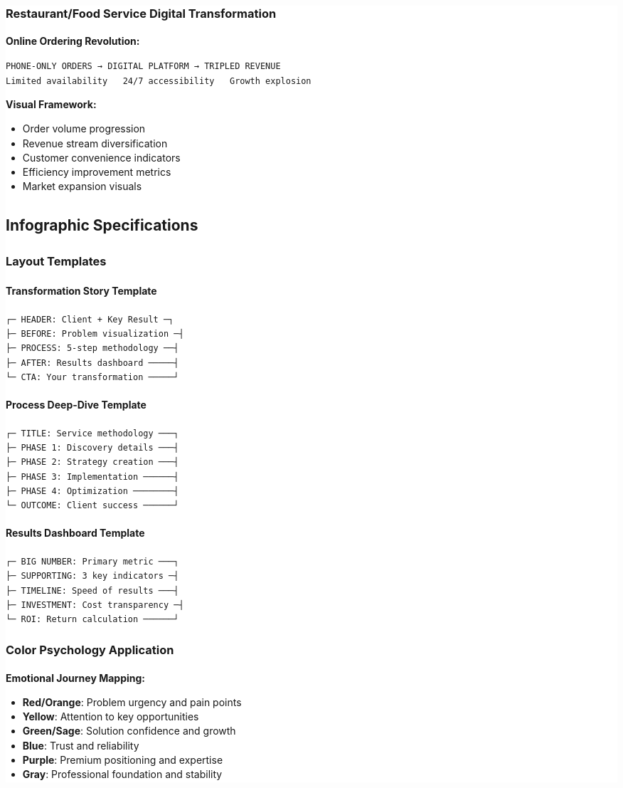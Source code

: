 ### Restaurant/Food Service Digital Transformation

**Online Ordering Revolution:**
```
PHONE-ONLY ORDERS → DIGITAL PLATFORM → TRIPLED REVENUE
Limited availability   24/7 accessibility   Growth explosion
```

**Visual Framework:**
- Order volume progression
- Revenue stream diversification
- Customer convenience indicators
- Efficiency improvement metrics
- Market expansion visuals

## Infographic Specifications

### Layout Templates

#### Transformation Story Template
```
┌─ HEADER: Client + Key Result ─┐
├─ BEFORE: Problem visualization ─┤
├─ PROCESS: 5-step methodology ──┤
├─ AFTER: Results dashboard ─────┤
└─ CTA: Your transformation ─────┘
```

#### Process Deep-Dive Template
```
┌─ TITLE: Service methodology ───┐
├─ PHASE 1: Discovery details ───┤
├─ PHASE 2: Strategy creation ───┤
├─ PHASE 3: Implementation ──────┤
├─ PHASE 4: Optimization ────────┤
└─ OUTCOME: Client success ──────┘
```

#### Results Dashboard Template
```
┌─ BIG NUMBER: Primary metric ───┐
├─ SUPPORTING: 3 key indicators ─┤
├─ TIMELINE: Speed of results ───┤
├─ INVESTMENT: Cost transparency ─┤
└─ ROI: Return calculation ──────┘
```

### Color Psychology Application

**Emotional Journey Mapping:**
- **Red/Orange**: Problem urgency and pain points
- **Yellow**: Attention to key opportunities
- **Green/Sage**: Solution confidence and growth
- **Blue**: Trust and reliability
- **Purple**: Premium positioning and expertise
- **Gray**: Professional foundation and stability
